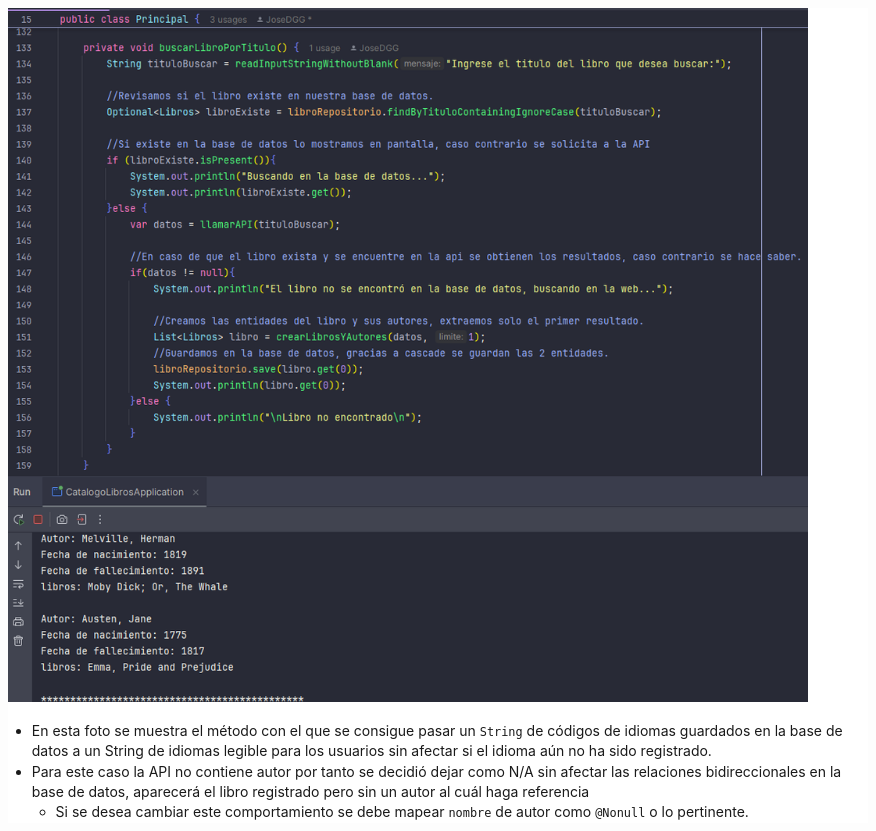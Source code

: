 <img alt="varios autores" src="main/java/com/jdgg/catalogo_libros/assets/varios_libros.png" width="800">

- En esta foto se muestra el método con el que se consigue pasar un `String` de códigos de idiomas guardados en la base de datos a un
String de idiomas legible para los usuarios sin afectar si el idioma aún no ha sido registrado.
- Para este caso la API no contiene autor por tanto se decidió dejar como N/A sin afectar las relaciones bidireccionales en la base de datos, aparecerá el libro registrado pero sin un autor al cuál haga referencia
  - Si se desea cambiar este comportamiento se debe mapear `nombre` de autor como `@Nonull` o lo pertinente.
